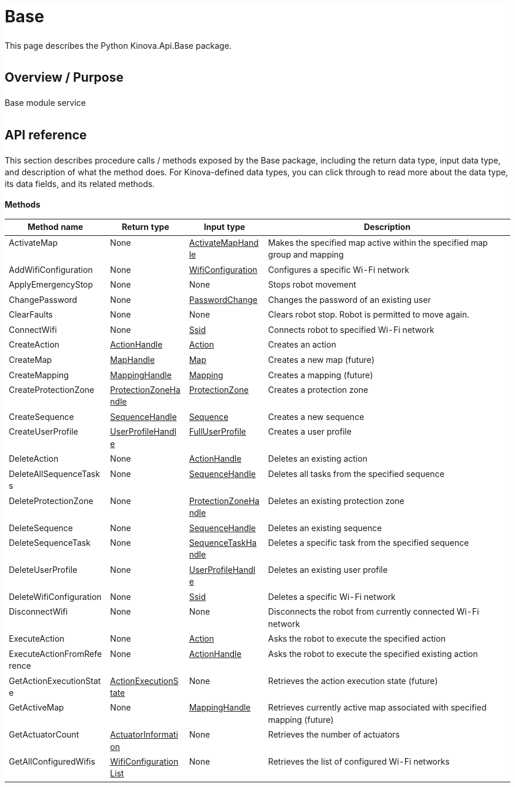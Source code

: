 # Base

This page describes the Python Kinova.Api.Base package.

## Overview / Purpose

Base module service

## API reference

This section describes procedure calls / methods exposed by the Base package, including the return data type, input data type, and description of what the method does. For Kinova-defined data types, you can click through to read more about the data type, its data fields, and its related methods.

 **Methods** 

|Method name|Return type|Input type|Description|
|-----------|-----------|----------|-----------|
|ActivateMap|None|[ActivateMapHandle](msg_Base_ActivateMapHandle.md#)|Makes the specified map active within the specified map group and mapping|
|AddWifiConfiguration|None|[WifiConfiguration](msg_Base_WifiConfiguration.md#)|Configures a specific Wi-Fi network|
|ApplyEmergencyStop|None|None|Stops robot movement|
|ChangePassword|None|[PasswordChange](msg_Base_PasswordChange.md#)|Changes the password of an existing user|
|ClearFaults|None|None|Clears robot stop. Robot is permitted to move again.|
|ConnectWifi|None|[Ssid](msg_Base_Ssid.md#)|Connects robot to specified Wi-Fi network|
|CreateAction|[ActionHandle](msg_Base_ActionHandle.md#)|[Action](msg_Base_Action.md#)|Creates an action|
|CreateMap|[MapHandle](msg_Base_MapHandle.md#)|[Map](msg_Base_Map.md#)|Creates a new map \(future\)|
|CreateMapping|[MappingHandle](msg_Base_MappingHandle.md#)|[Mapping](msg_Base_Mapping.md#)|Creates a mapping \(future\)|
|CreateProtectionZone|[ProtectionZoneHandle](msg_Base_ProtectionZoneHandle.md#)|[ProtectionZone](msg_Base_ProtectionZone.md#)|Creates a protection zone|
|CreateSequence|[SequenceHandle](msg_Base_SequenceHandle.md#)|[Sequence](msg_Base_Sequence.md#)|Creates a new sequence|
|CreateUserProfile|[UserProfileHandle](msg_Common_UserProfileHandle.md#)|[FullUserProfile](msg_Base_FullUserProfile.md#)|Creates a user profile|
|DeleteAction|None|[ActionHandle](msg_Base_ActionHandle.md#)|Deletes an existing action|
|DeleteAllSequenceTasks|None|[SequenceHandle](msg_Base_SequenceHandle.md#)|Deletes all tasks from the specified sequence|
|DeleteProtectionZone|None|[ProtectionZoneHandle](msg_Base_ProtectionZoneHandle.md#)|Deletes an existing protection zone|
|DeleteSequence|None|[SequenceHandle](msg_Base_SequenceHandle.md#)|Deletes an existing sequence|
|DeleteSequenceTask|None|[SequenceTaskHandle](msg_Base_SequenceTaskHandle.md#)|Deletes a specific task from the specified sequence|
|DeleteUserProfile|None|[UserProfileHandle](msg_Common_UserProfileHandle.md#)|Deletes an existing user profile|
|DeleteWifiConfiguration|None|[Ssid](msg_Base_Ssid.md#)|Deletes a specific Wi-Fi network|
|DisconnectWifi|None|None|Disconnects the robot from currently connected Wi-Fi network|
|ExecuteAction|None|[Action](msg_Base_Action.md#)|Asks the robot to execute the specified action|
|ExecuteActionFromReference|None|[ActionHandle](msg_Base_ActionHandle.md#)|Asks the robot to execute the specified existing action|
|GetActionExecutionState|[ActionExecutionState](msg_Base_ActionExecutionState.md#)|None|Retrieves the action execution state \(future\)|
|GetActiveMap|None|[MappingHandle](msg_Base_MappingHandle.md#)|Retrieves currently active map associated with specified mapping \(future\)|
|GetActuatorCount|[ActuatorInformation](msg_Base_ActuatorInformation.md#)|None|Retrieves the number of actuators|
|GetAllConfiguredWifis|[WifiConfigurationList](msg_Base_WifiConfigurationList.md#)|None|Retrieves the list of configured Wi-Fi networks|